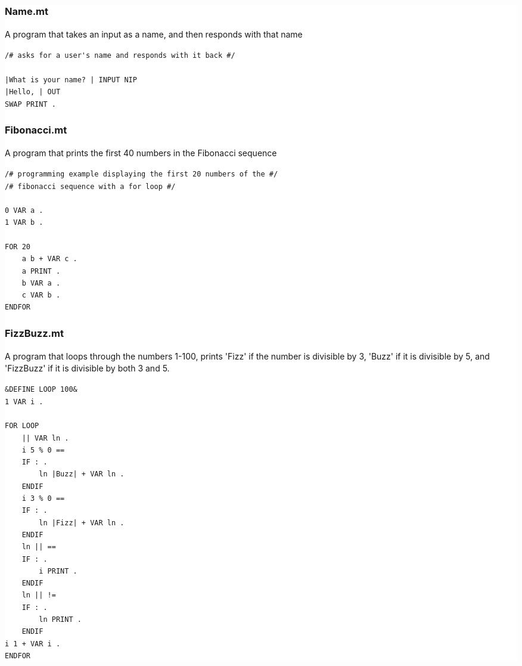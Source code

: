 ### Name.mt
A program that takes an input as a name, and then responds with that name

```nginx
/# asks for a user's name and responds with it back #/

|What is your name? | INPUT NIP
|Hello, | OUT 
SWAP PRINT .
```

### Fibonacci.mt
A program that prints the first 40 numbers in the Fibonacci sequence

```nginx
/# programming example displaying the first 20 numbers of the #/
/# fibonacci sequence with a for loop #/

0 VAR a .
1 VAR b .

FOR 20
    a b + VAR c .
    a PRINT .
    b VAR a .
    c VAR b .
ENDFOR
```

### FizzBuzz.mt
A program that loops through the numbers 1-100, prints 'Fizz' if the number is divisible by 3, 'Buzz' if it is divisible by 5, and 'FizzBuzz' if it is divisible by both 3 and 5.

```nginx
&DEFINE LOOP 100&
1 VAR i .

FOR LOOP
    || VAR ln .
    i 5 % 0 == 
    IF : .
        ln |Buzz| + VAR ln .
    ENDIF
    i 3 % 0 ==
    IF : .
        ln |Fizz| + VAR ln .
    ENDIF
    ln || ==
    IF : .
        i PRINT .
    ENDIF
    ln || !=
    IF : .
        ln PRINT .
    ENDIF
i 1 + VAR i .
ENDFOR
```
